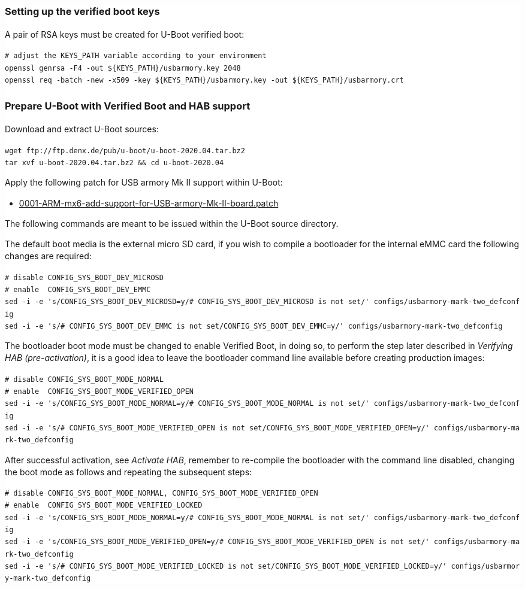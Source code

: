 ### Setting up the verified boot keys

A pair of RSA keys must be created for U-Boot verified boot:

```
# adjust the KEYS_PATH variable according to your environment
openssl genrsa -F4 -out ${KEYS_PATH}/usbarmory.key 2048
openssl req -batch -new -x509 -key ${KEYS_PATH}/usbarmory.key -out ${KEYS_PATH}/usbarmory.crt
```

### Prepare U-Boot with Verified Boot and HAB support

Download and extract U-Boot sources:

```
wget ftp://ftp.denx.de/pub/u-boot/u-boot-2020.04.tar.bz2
tar xvf u-boot-2020.04.tar.bz2 && cd u-boot-2020.04
```

Apply the following patch for USB armory Mk II support within U-Boot:

* [0001-ARM-mx6-add-support-for-USB-armory-Mk-II-board.patch](https://github.com/f-secure-foundry/usbarmory/tree/master/software/u-boot/0001-ARM-mx6-add-support-for-USB-armory-Mk-II-board.patch)

The following commands are meant to be issued within the U-Boot source
directory.

The default boot media is the external micro SD card, if you wish to compile a
bootloader for the internal eMMC card the following changes are required:

```
# disable CONFIG_SYS_BOOT_DEV_MICROSD
# enable  CONFIG_SYS_BOOT_DEV_EMMC
sed -i -e 's/CONFIG_SYS_BOOT_DEV_MICROSD=y/# CONFIG_SYS_BOOT_DEV_MICROSD is not set/' configs/usbarmory-mark-two_defconfig
sed -i -e 's/# CONFIG_SYS_BOOT_DEV_EMMC is not set/CONFIG_SYS_BOOT_DEV_EMMC=y/' configs/usbarmory-mark-two_defconfig
```

The bootloader boot mode must be changed to enable Verified Boot, in doing so,
to perform the step later described in _Verifying HAB (pre-activation)_, it is
a good idea to leave the bootloader command line available before creating
production images:

```
# disable CONFIG_SYS_BOOT_MODE_NORMAL
# enable  CONFIG_SYS_BOOT_MODE_VERIFIED_OPEN
sed -i -e 's/CONFIG_SYS_BOOT_MODE_NORMAL=y/# CONFIG_SYS_BOOT_MODE_NORMAL is not set/' configs/usbarmory-mark-two_defconfig
sed -i -e 's/# CONFIG_SYS_BOOT_MODE_VERIFIED_OPEN is not set/CONFIG_SYS_BOOT_MODE_VERIFIED_OPEN=y/' configs/usbarmory-mark-two_defconfig
```

After successful activation, see _Activate HAB_, remember to re-compile the
bootloader with the command line disabled, changing the boot mode as follows
and repeating the subsequent steps:

```
# disable CONFIG_SYS_BOOT_MODE_NORMAL, CONFIG_SYS_BOOT_MODE_VERIFIED_OPEN
# enable  CONFIG_SYS_BOOT_MODE_VERIFIED_LOCKED
sed -i -e 's/CONFIG_SYS_BOOT_MODE_NORMAL=y/# CONFIG_SYS_BOOT_MODE_NORMAL is not set/' configs/usbarmory-mark-two_defconfig
sed -i -e 's/CONFIG_SYS_BOOT_MODE_VERIFIED_OPEN=y/# CONFIG_SYS_BOOT_MODE_VERIFIED_OPEN is not set/' configs/usbarmory-mark-two_defconfig
sed -i -e 's/# CONFIG_SYS_BOOT_MODE_VERIFIED_LOCKED is not set/CONFIG_SYS_BOOT_MODE_VERIFIED_LOCKED=y/' configs/usbarmory-mark-two_defconfig
```
